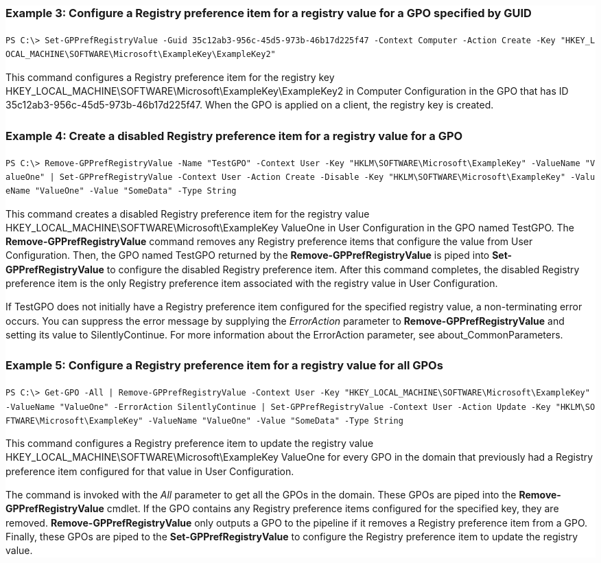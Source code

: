 ### Example 3: Configure a Registry preference item for a registry value for a GPO specified by GUID
```
PS C:\> Set-GPPrefRegistryValue -Guid 35c12ab3-956c-45d5-973b-46b17d225f47 -Context Computer -Action Create -Key "HKEY_LOCAL_MACHINE\SOFTWARE\Microsoft\ExampleKey\ExampleKey2"
```

This command configures a Registry preference item for the registry key HKEY_LOCAL_MACHINE\SOFTWARE\Microsoft\ExampleKey\ExampleKey2 in Computer Configuration in the GPO that has ID 35c12ab3-956c-45d5-973b-46b17d225f47.
When the GPO is applied on a client, the registry key is created.

### Example 4: Create a disabled Registry preference item for a registry value for a GPO
```
PS C:\> Remove-GPPrefRegistryValue -Name "TestGPO" -Context User -Key "HKLM\SOFTWARE\Microsoft\ExampleKey" -ValueName "ValueOne" | Set-GPPrefRegistryValue -Context User -Action Create -Disable -Key "HKLM\SOFTWARE\Microsoft\ExampleKey" -ValueName "ValueOne" -Value "SomeData" -Type String
```

This command creates a disabled Registry preference item for the registry value HKEY_LOCAL_MACHINE\SOFTWARE\Microsoft\ExampleKey ValueOne in User Configuration in the GPO named TestGPO.
The **Remove-GPPrefRegistryValue** command removes any Registry preference items that configure the value from User Configuration.
Then, the GPO named TestGPO returned by the **Remove-GPPrefRegistryValue** is piped into **Set-GPPrefRegistryValue** to configure the disabled Registry preference item.
After this command completes, the disabled Registry preference item is the only Registry preference item associated with the registry value in User Configuration.

If TestGPO does not initially have a Registry preference item configured for the specified registry value, a non-terminating error occurs.
You can suppress the error message by supplying the *ErrorAction* parameter to **Remove-GPPrefRegistryValue** and setting its value to SilentlyContinue.
For more information about the ErrorAction parameter, see about_CommonParameters.

### Example 5: Configure a Registry preference item for a registry value for all GPOs
```
PS C:\> Get-GPO -All | Remove-GPPrefRegistryValue -Context User -Key "HKEY_LOCAL_MACHINE\SOFTWARE\Microsoft\ExampleKey" -ValueName "ValueOne" -ErrorAction SilentlyContinue | Set-GPPrefRegistryValue -Context User -Action Update -Key "HKLM\SOFTWARE\Microsoft\ExampleKey" -ValueName "ValueOne" -Value "SomeData" -Type String
```

This command configures a Registry preference item to update the registry value HKEY_LOCAL_MACHINE\SOFTWARE\Microsoft\ExampleKey ValueOne for every GPO in the domain that previously had a Registry preference item configured for that value in User Configuration.

The command is invoked with the *All* parameter to get all the GPOs in the domain.
These GPOs are piped into the **Remove-GPPrefRegistryValue** cmdlet.
If the GPO contains any Registry preference items configured for the specified key, they are removed.
**Remove-GPPrefRegistryValue** only outputs a GPO to the pipeline if it removes a Registry preference item from a GPO.
Finally, these GPOs are piped to the **Set-GPPrefRegistryValue** to configure the Registry preference item to update the registry value.
